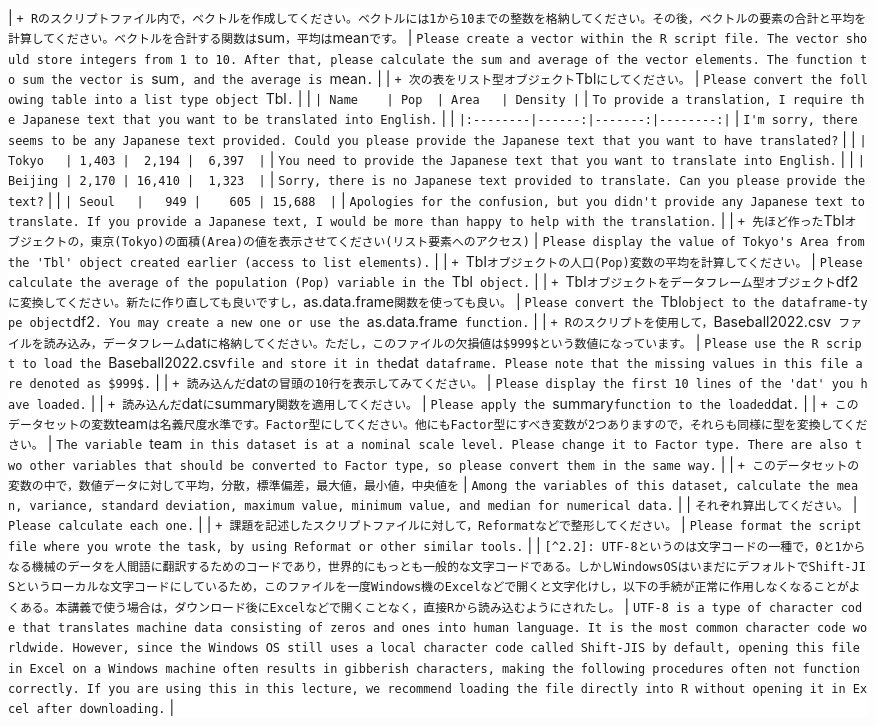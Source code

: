 | `+ Rのスクリプトファイル内で，ベクトルを作成してください。ベクトルには1から10までの整数を格納してください。その後，ベクトルの要素の合計と平均を計算してください。ベクトルを合計する関数は`sum`，平均は`mean`です。` | `Please create a vector within the R script file. The vector should store integers from 1 to 10. After that, please calculate the sum and average of the vector elements. The function to sum the vector is `sum`, and the average is `mean`.` |
| `+ 次の表をリスト型オブジェクト`Tbl`にしてください。` | `Please convert the following table into a list type object `Tbl`.` |
| `| Name    | Pop  | Area   | Density |` | `To provide a translation, I require the Japanese text that you want to be translated into English.` |
| `|:--------|------:|-------:|--------:|` | `I'm sorry, there seems to be any Japanese text provided. Could you please provide the Japanese text that you want to have translated?` |
| `| Tokyo   | 1,403 |  2,194 |  6,397  |` | `You need to provide the Japanese text that you want to translate into English.` |
| `| Beijing | 2,170 | 16,410 |  1,323  |` | `Sorry, there is no Japanese text provided to translate. Can you please provide the text?` |
| `| Seoul   |   949 |    605 | 15,688  |` | `Apologies for the confusion, but you didn't provide any Japanese text to translate. If you provide a Japanese text, I would be more than happy to help with the translation.` |
| `+ 先ほど作った`Tbl`オブジェクトの，東京(Tokyo)の面積(Area)の値を表示させてください(リスト要素へのアクセス)` | `Please display the value of Tokyo's Area from the 'Tbl' object created earlier (access to list elements).` |
| `+ `Tbl`オブジェクトの人口(Pop)変数の平均を計算してください。` | `Please calculate the average of the population (Pop) variable in the `Tbl` object.` |
| `+ `Tbl`オブジェクトをデータフレーム型オブジェクト`df2`に変換してください。新たに作り直しても良いですし，`as.data.frame`関数を使っても良い。` | `Please convert the `Tbl` object to the dataframe-type object `df2`. You may create a new one or use the `as.data.frame` function.` |
| `+ Rのスクリプトを使用して，`Baseball2022.csv` ファイルを読み込み，データフレーム`dat`に格納してください。ただし，このファイルの欠損値は$999$という数値になっています。` | `Please use the R script to load the `Baseball2022.csv` file and store it in the `dat` dataframe. Please note that the missing values in this file are denoted as $999$.` |
| `+ 読み込んだ`dat`の冒頭の10行を表示してみてください。` | `Please display the first 10 lines of the 'dat' you have loaded.` |
| `+ 読み込んだ`dat`に`summary`関数を適用してください。` | `Please apply the `summary` function to the loaded `dat`.` |
| `+ このデータセットの変数`team`は名義尺度水準です。Factor型にしてください。他にもFactor型にすべき変数が2つありますので，それらも同様に型を変換してください。` | `The variable `team` in this dataset is at a nominal scale level. Please change it to Factor type. There are also two other variables that should be converted to Factor type, so please convert them in the same way.` |
| `+ このデータセットの変数の中で，数値データに対して平均，分散，標準偏差，最大値，最小値，中央値を` | `Among the variables of this dataset, calculate the mean, variance, standard deviation, maximum value, minimum value, and median for numerical data.` |
| `それぞれ算出してください。` | `Please calculate each one.` |
| `+ 課題を記述したスクリプトファイルに対して，Reformatなどで整形してください。` | `Please format the script file where you wrote the task, by using Reformat or other similar tools.` |
| `[^2.2]: UTF-8というのは文字コードの一種で，0と1からなる機械のデータを人間語に翻訳するためのコードであり，世界的にもっとも一般的な文字コードである。しかしWindowsOSはいまだにデフォルトでShift-JISというローカルな文字コードにしているため，このファイルを一度Windows機のExcelなどで開くと文字化けし，以下の手続が正常に作用しなくなることがよくある。本講義で使う場合は，ダウンロード後にExcelなどで開くことなく，直接Rから読み込むようにされたし。` | `UTF-8 is a type of character code that translates machine data consisting of zeros and ones into human language. It is the most common character code worldwide. However, since the Windows OS still uses a local character code called Shift-JIS by default, opening this file in Excel on a Windows machine often results in gibberish characters, making the following procedures often not function correctly. If you are using this in this lecture, we recommend loading the file directly into R without opening it in Excel after downloading.` |
